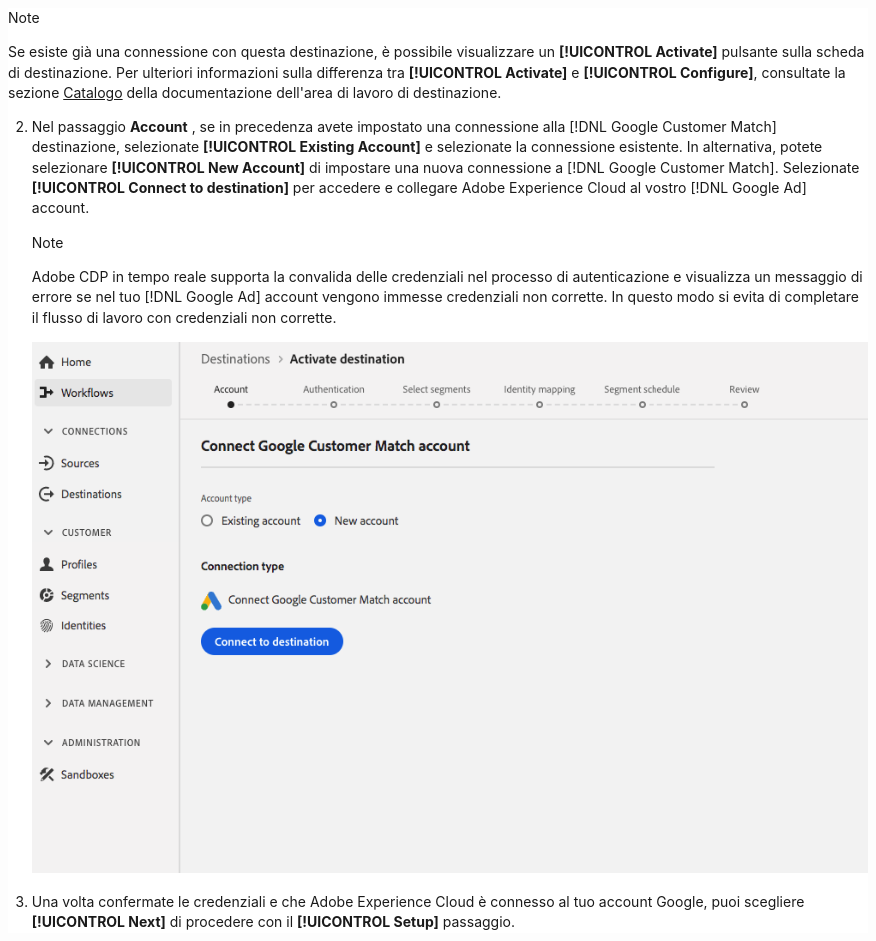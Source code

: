    >[!NOTE]
   >
   >Se esiste già una connessione con questa destinazione, è possibile visualizzare un **[!UICONTROL Activate]** pulsante sulla scheda di destinazione. Per ulteriori informazioni sulla differenza tra **[!UICONTROL Activate]** e **[!UICONTROL Configure]**, consultate la sezione [Catalogo](/help/rtcdp/destinations/destinations-workspace.md#catalog) della documentazione dell&#39;area di lavoro di destinazione.

2. Nel passaggio **Account** , se in precedenza avete impostato una connessione alla [!DNL Google Customer Match] destinazione, selezionate **[!UICONTROL Existing Account]** e selezionate la connessione esistente. In alternativa, potete selezionare **[!UICONTROL New Account]** di impostare una nuova connessione a [!DNL Google Customer Match]. Selezionate **[!UICONTROL Connect to destination]** per accedere e collegare Adobe Experience Cloud al vostro [!DNL Google Ad] account.

   >[!NOTE]
   >
   > Adobe CDP in tempo reale supporta la convalida delle credenziali nel processo di autenticazione e visualizza un messaggio di errore se nel tuo [!DNL Google Ad] account vengono immesse credenziali non corrette. In questo modo si evita di completare il flusso di lavoro con credenziali non corrette.

   ![Connessione alla destinazione di corrispondenza cliente Google - passaggio di autenticazione](/help/rtcdp/destinations/assets/google-customer-match-pre-connect-view.png)

3. Una volta confermate le credenziali e che Adobe Experience Cloud è connesso al tuo account Google, puoi scegliere **[!UICONTROL Next]** di procedere con il **[!UICONTROL Setup]** passaggio.
